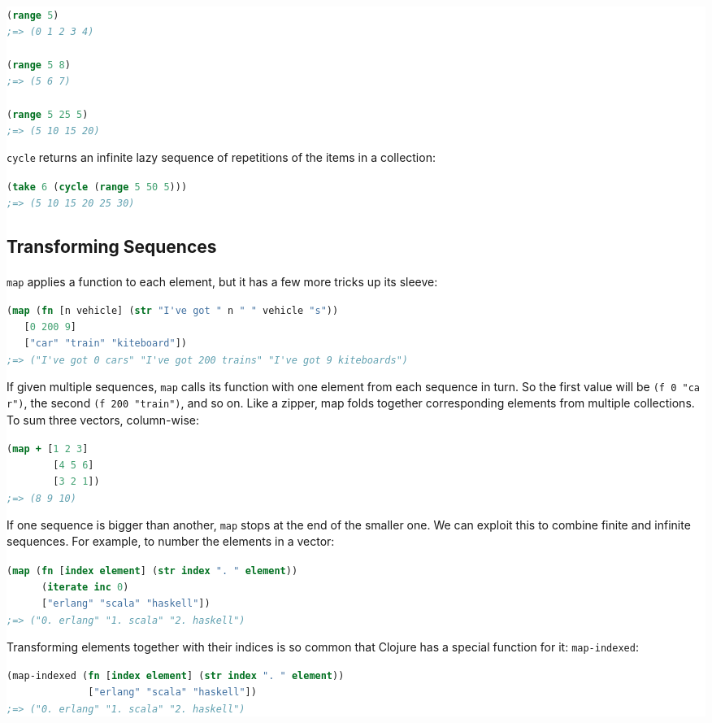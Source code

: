 ```clj
(range 5)
;=> (0 1 2 3 4)

(range 5 8)
;=> (5 6 7)

(range 5 25 5)
;=> (5 10 15 20)
```

`cycle` returns an infinite lazy sequence of repetitions of the items in a collection:

```clj
(take 6 (cycle (range 5 50 5)))
;=> (5 10 15 20 25 30)
```

## Transforming Sequences

`map` applies a function to each element, but it has a few more tricks up its sleeve:

```clj
(map (fn [n vehicle] (str "I've got " n " " vehicle "s"))
   [0 200 9]
   ["car" "train" "kiteboard"])
;=> ("I've got 0 cars" "I've got 200 trains" "I've got 9 kiteboards")
```

If given multiple sequences, `map` calls its function with one element from each sequence in turn. So the first value will be `(f 0 "car")`, the second `(f 200 "train")`, and so on. Like a zipper, map folds together corresponding elements from multiple collections. To sum three vectors, column-wise:

```clj
(map + [1 2 3]
		[4 5 6]
		[3 2 1])
;=> (8 9 10)
```

If one sequence is bigger than another, `map` stops at the end of the smaller one. We can exploit this to combine finite and infinite sequences. For example, to number the elements in a vector:

```clj
(map (fn [index element] (str index ". " element))
	  (iterate inc 0)
	  ["erlang" "scala" "haskell"])
;=> ("0. erlang" "1. scala" "2. haskell")
```

Transforming elements together with their indices is so common that Clojure has a special function for it: `map-indexed`:

```clj
(map-indexed (fn [index element] (str index ". " element))
			  ["erlang" "scala" "haskell"])
;=> ("0. erlang" "1. scala" "2. haskell")
```
